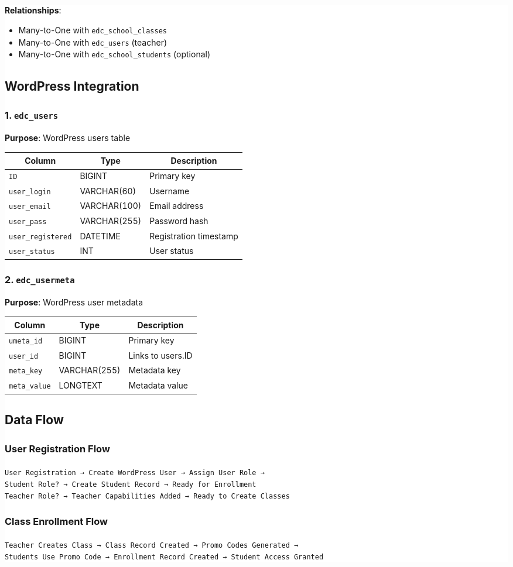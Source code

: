 **Relationships**:
- Many-to-One with `edc_school_classes`
- Many-to-One with `edc_users` (teacher)
- Many-to-One with `edc_school_students` (optional)

## WordPress Integration

### 1. `edc_users`
**Purpose**: WordPress users table

| Column | Type | Description |
|--------|------|-------------|
| `ID` | BIGINT | Primary key |
| `user_login` | VARCHAR(60) | Username |
| `user_email` | VARCHAR(100) | Email address |
| `user_pass` | VARCHAR(255) | Password hash |
| `user_registered` | DATETIME | Registration timestamp |
| `user_status` | INT | User status |

### 2. `edc_usermeta`
**Purpose**: WordPress user metadata

| Column | Type | Description |
|--------|------|-------------|
| `umeta_id` | BIGINT | Primary key |
| `user_id` | BIGINT | Links to users.ID |
| `meta_key` | VARCHAR(255) | Metadata key |
| `meta_value` | LONGTEXT | Metadata value |

## Data Flow

### User Registration Flow
```
User Registration → Create WordPress User → Assign User Role → 
Student Role? → Create Student Record → Ready for Enrollment
Teacher Role? → Teacher Capabilities Added → Ready to Create Classes
```

### Class Enrollment Flow
```
Teacher Creates Class → Class Record Created → Promo Codes Generated → 
Students Use Promo Code → Enrollment Record Created → Student Access Granted
```
